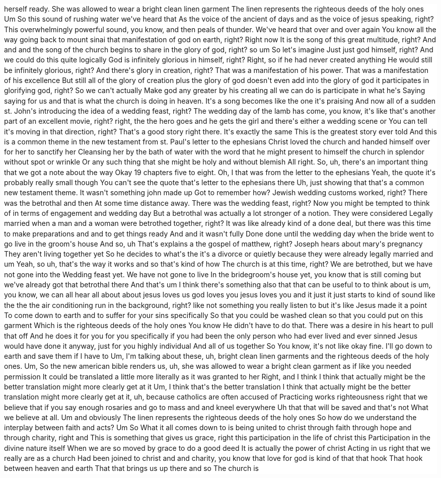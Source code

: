 herself ready. She was allowed to wear a bright clean linen garment The linen represents the righteous deeds of the holy ones Um So this sound of rushing water we've heard that As the voice of the ancient of days and as the voice of jesus speaking, right? This overwhelmingly powerful sound, you know, and then peals of thunder. We've heard that over and over again You know all the way going back to mount sinai that manifestation of god on earth, right? Right now It is the song of this great multitude, right? And and and the song of the church begins to share in the glory of god, right? so um So let's imagine Just just god himself, right? And we could do this quite logically God is infinitely glorious in himself, right? Right, so if he had never created anything He would still be infinitely glorious, right? And there's glory in creation, right? That was a manifestation of his power. That was a manifestation of his excellence But still all of the glory of creation plus the glory of god doesn't even add into the glory of god it participates in glorifying god, right? So we can't actually Make god any greater by his creating all we can do is participate in what he's Saying saying for us and that is what the church is doing in heaven. It's a song becomes like the one it's praising And now all of a sudden st. John's introducing the idea of a wedding feast, right? The wedding day of the lamb has come, you know, it's like that's another part of an excellent movie, right? right, the the hero goes and he gets the girl and there's either a wedding scene or You can tell it's moving in that direction, right? That's a good story right there. It's exactly the same This is the greatest story ever told And this is a common theme in the new testament from st. Paul's letter to the ephesians Christ loved the church and handed himself over for her to sanctify her Cleansing her by the bath of water with the word that he might present to himself the church in splendor without spot or wrinkle Or any such thing that she might be holy and without blemish All right. So, uh, there's an important thing that we got a note about the way Okay 19 chapters five to eight. Oh, I that was from the letter to the ephesians Yeah, the quote it's probably really small though You can't see the quote that's letter to the ephesians there Uh, just showing that that's a common new testament theme. It wasn't something john made up Got to remember how? Jewish wedding customs worked, right? There was the betrothal and then At some time distance away. There was the wedding feast, right? Now you might be tempted to think of in terms of engagement and wedding day But a betrothal was actually a lot stronger of a notion. They were considered Legally married when a man and a woman were betrothed together, right? It was like already kind of a done deal, but there was this time to make preparations and and to get things ready And and it wasn't fully Done done until the wedding day when the bride went to go live in the groom's house And so, uh That's explains a the gospel of matthew, right? Joseph hears about mary's pregnancy They aren't living together yet So he decides to what's the it's a divorce or quietly because they were already legally married and um Yeah, so uh, that's the way it works and so that's kind of how The church is at this time, right? We are betrothed, but we have not gone into the Wedding feast yet. We have not gone to live In the bridegroom's house yet, you know that is still coming but we've already got that betrothal there And that's um I think there's something also that that can be useful to to think about is um, you know, we can all hear all about about jesus loves us god loves you jesus loves you and it just it just starts to kind of sound like the the the air conditioning run in the background, right? like not something you really listen to but it's like Jesus made it a point To come down to earth and to suffer for your sins specifically So that you could be washed clean so that you could put on this garment Which is the righteous deeds of the holy ones You know He didn't have to do that. There was a desire in his heart to pull that off And he does it for you for you specifically if you had been the only person who had ever lived and ever sinned Jesus would have done it anyway, just for you highly individual And all of us together So You know, it's not like okay fine. I'll go down to earth and save them if I have to Um, I'm talking about these, uh, bright clean linen garments and the righteous deeds of the holy ones. Um, So the new american bible renders us, uh, she was allowed to wear a bright clean garment as if like you needed permission It could be translated a little more literally as it was granted to her Right, and I think I think that actually might be the better translation might more clearly get at it Um, I think that's the better translation I think that actually might be the better translation might more clearly get at it, uh, because catholics are often accused of Practicing works righteousness right that we believe that if you say enough rosaries and go to mass and and kneel everywhere Uh that that will be saved and that's not What we believe at all. Um and obviously The linen represents the righteous deeds of the holy ones So how do we understand the interplay between faith and acts? Um So What it all comes down to is being united to christ through faith through hope and through charity, right and This is something that gives us grace, right this participation in the life of christ this Participation in the divine nature itself When we are so moved by grace to do a good deed It is actually the power of christ Acting in us right that we really are as a church Had been joined to christ and and charity, you know that love for god is kind of that that hook That hook between heaven and earth That that brings us up there and so The church is